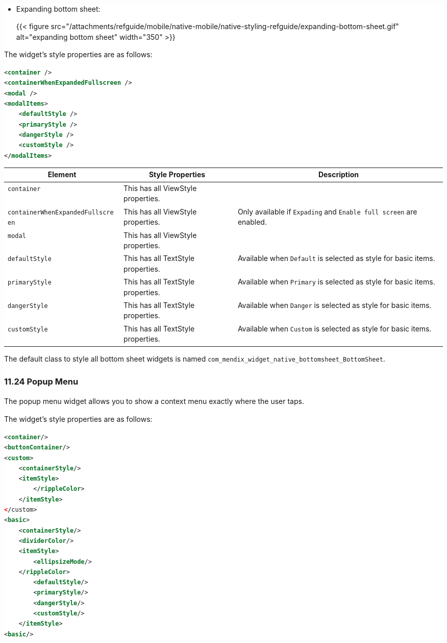 * Expanding bottom sheet:

	{{< figure src="/attachments/refguide/mobile/native-mobile/native-styling-refguide/expanding-bottom-sheet.gif" alt="expanding bottom sheet"   width="350"  >}}

The widget’s style properties are as follows:

```xml
<container />
<containerWhenExpandedFullscreen />
<modal />
<modalItems>
	<defaultStyle />
	<primaryStyle />
	<dangerStyle />
	<customStyle />
</modalItems>
```

| Element | Style Properties | Description |
| --- | --- | --- |
| `container` | This has all ViewStyle properties. | |
| `containerWhenExpandedFullscreen` | This has all ViewStyle properties. | Only available if `Expading` and `Enable full screen` are enabled. |
| `modal` | This has all ViewStyle properties. | |
| `defaultStyle` | This has all TextStyle properties. | Available when `Default` is selected as style for basic items. |
| `primaryStyle` | This has all TextStyle properties. | Available when `Primary` is selected as style for basic items. |
| `dangerStyle` | This has all TextStyle properties. | Available when `Danger` is selected as style for basic items. |
| `customStyle` | This has all TextStyle properties. | Available when `Custom` is selected as style for basic items. |

The default class to style all bottom sheet widgets is named `com_mendix_widget_native_bottomsheet_BottomSheet`.

### 11.24 Popup Menu

The popup menu widget allows you to show a context menu exactly where the user taps.

The widget’s style properties are as follows:

```xml
<container/>
<buttonContainer/>
<custom>
	<containerStyle/>
	<itemStyle>
		</rippleColor>
	</itemStyle>
</custom>
<basic>
    <containerStyle/>
    <dividerColor/>
    <itemStyle>
        <ellipsizeMode/>
	</rippleColor>
        <defaultStyle/>
        <primaryStyle/>
        <dangerStyle/>
        <customStyle/>
    </itemStyle>
<basic/>
```
